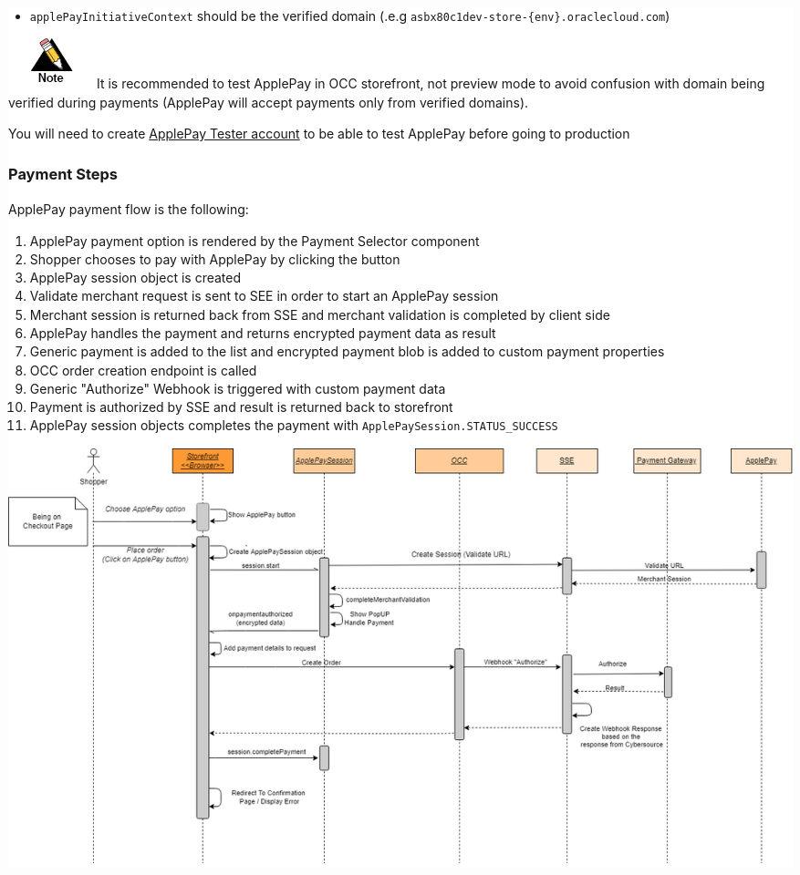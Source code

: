 - `applePayInitiativeContext` should be the verified domain (.e.g `asbx80c1dev-store-{env}.oraclecloud.com`)

![Note](../images/note.jpg) It is recommended to test ApplePay in OCC storefront, not preview mode to avoid confusion with domain being verified during payments (ApplePay will accept payments only from verified domains).

You will need to create [ApplePay Tester account](https://developer.apple.com/apple-pay/sandbox-testing/) to be able to test ApplePay before going to production

### Payment Steps

ApplePay payment flow is the following:

1. ApplePay payment option is rendered by the Payment Selector component
2. Shopper chooses to pay with ApplePay by clicking the button
3. ApplePay session object is created
4. Validate merchant request is sent to SEE in order to start an ApplePay session
5. Merchant session is returned back from SSE and merchant validation is completed by client side
6. ApplePay handles the payment and returns encrypted payment data as result
7. Generic payment is added to the list and encrypted payment blob is added to custom payment properties
8. OCC order creation endpoint is called
9. Generic "Authorize" Webhook is triggered with custom payment data
10. Payment is authorized by SSE and result is returned back to storefront
11. ApplePay session objects completes the payment with `ApplePaySession.STATUS_SUCCESS`

![ApplePay](images/apple-pay-payment-flow.png)
